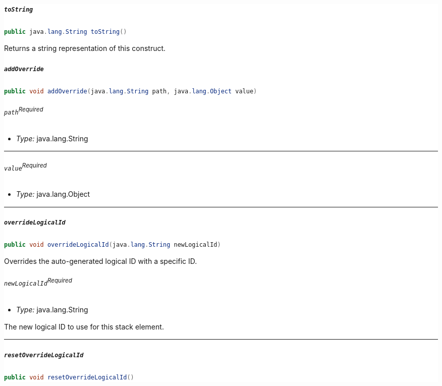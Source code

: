 
##### `toString` <a name="toString" id="@cdktf/provider-upcloud.fileStorage.FileStorage.toString"></a>

```java
public java.lang.String toString()
```

Returns a string representation of this construct.

##### `addOverride` <a name="addOverride" id="@cdktf/provider-upcloud.fileStorage.FileStorage.addOverride"></a>

```java
public void addOverride(java.lang.String path, java.lang.Object value)
```

###### `path`<sup>Required</sup> <a name="path" id="@cdktf/provider-upcloud.fileStorage.FileStorage.addOverride.parameter.path"></a>

- *Type:* java.lang.String

---

###### `value`<sup>Required</sup> <a name="value" id="@cdktf/provider-upcloud.fileStorage.FileStorage.addOverride.parameter.value"></a>

- *Type:* java.lang.Object

---

##### `overrideLogicalId` <a name="overrideLogicalId" id="@cdktf/provider-upcloud.fileStorage.FileStorage.overrideLogicalId"></a>

```java
public void overrideLogicalId(java.lang.String newLogicalId)
```

Overrides the auto-generated logical ID with a specific ID.

###### `newLogicalId`<sup>Required</sup> <a name="newLogicalId" id="@cdktf/provider-upcloud.fileStorage.FileStorage.overrideLogicalId.parameter.newLogicalId"></a>

- *Type:* java.lang.String

The new logical ID to use for this stack element.

---

##### `resetOverrideLogicalId` <a name="resetOverrideLogicalId" id="@cdktf/provider-upcloud.fileStorage.FileStorage.resetOverrideLogicalId"></a>

```java
public void resetOverrideLogicalId()
```
